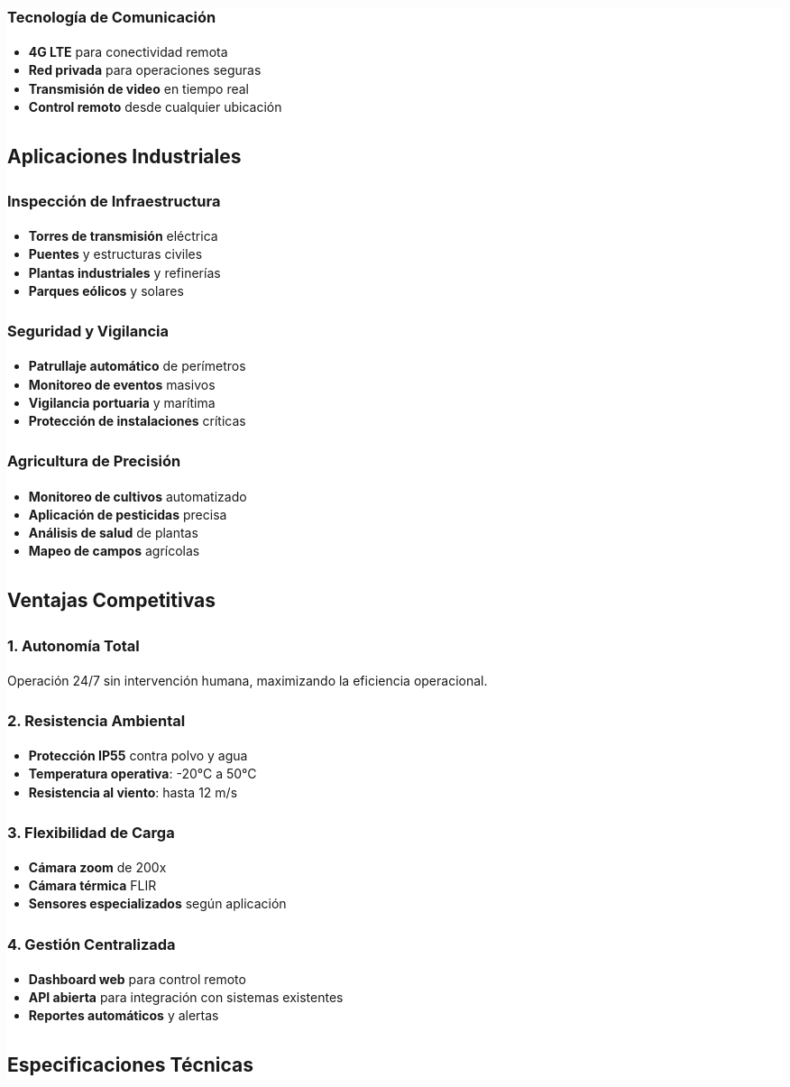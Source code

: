 ### Tecnología de Comunicación
- **4G LTE** para conectividad remota
- **Red privada** para operaciones seguras
- **Transmisión de video** en tiempo real
- **Control remoto** desde cualquier ubicación

## Aplicaciones Industriales

### Inspección de Infraestructura
- **Torres de transmisión** eléctrica
- **Puentes** y estructuras civiles
- **Plantas industriales** y refinerías
- **Parques eólicos** y solares

### Seguridad y Vigilancia
- **Patrullaje automático** de perímetros
- **Monitoreo de eventos** masivos
- **Vigilancia portuaria** y marítima
- **Protección de instalaciones** críticas

### Agricultura de Precisión
- **Monitoreo de cultivos** automatizado
- **Aplicación de pesticidas** precisa
- **Análisis de salud** de plantas
- **Mapeo de campos** agrícolas

## Ventajas Competitivas

### 1. **Autonomía Total**
Operación 24/7 sin intervención humana, maximizando la eficiencia operacional.

### 2. **Resistencia Ambiental**
- **Protección IP55** contra polvo y agua
- **Temperatura operativa**: -20°C a 50°C
- **Resistencia al viento**: hasta 12 m/s

### 3. **Flexibilidad de Carga**
- **Cámara zoom** de 200x
- **Cámara térmica** FLIR
- **Sensores especializados** según aplicación

### 4. **Gestión Centralizada**
- **Dashboard web** para control remoto
- **API abierta** para integración con sistemas existentes
- **Reportes automáticos** y alertas

## Especificaciones Técnicas
